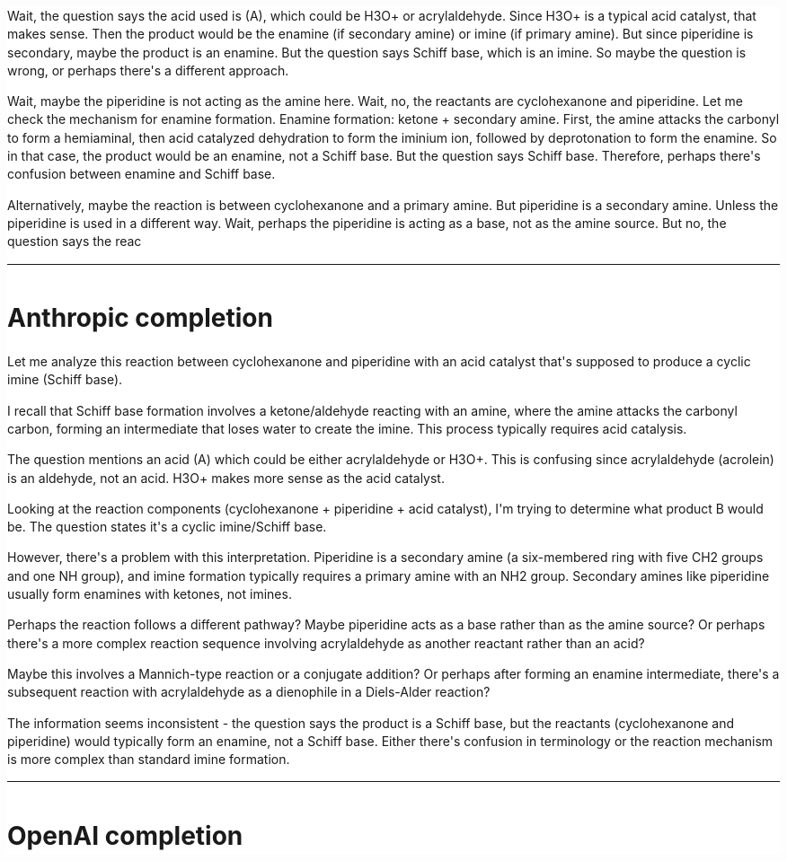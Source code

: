 Wait, the question says the acid used is (A), which could be H3O+ or acrylaldehyde. Since H3O+ is a typical acid catalyst, that makes sense. Then the product would be the enamine (if secondary amine) or imine (if primary amine). But since piperidine is secondary, maybe the product is an enamine. But the question says Schiff base, which is an imine. So maybe the question is wrong, or perhaps there's a different approach.

Wait, maybe the piperidine is not acting as the amine here. Wait, no, the reactants are cyclohexanone and piperidine. Let me check the mechanism for enamine formation. Enamine formation: ketone + secondary amine. First, the amine attacks the carbonyl to form a hemiaminal, then acid catalyzed dehydration to form the iminium ion, followed by deprotonation to form the enamine. So in that case, the product would be an enamine, not a Schiff base. But the question says Schiff base. Therefore, perhaps there's confusion between enamine and Schiff base.

Alternatively, maybe the reaction is between cyclohexanone and a primary amine. But piperidine is a secondary amine. Unless the piperidine is used in a different way. Wait, perhaps the piperidine is acting as a base, not as the amine source. But no, the question says the reac

---

# Anthropic completion

Let me analyze this reaction between cyclohexanone and piperidine with an acid catalyst that's supposed to produce a cyclic imine (Schiff base).

I recall that Schiff base formation involves a ketone/aldehyde reacting with an amine, where the amine attacks the carbonyl carbon, forming an intermediate that loses water to create the imine. This process typically requires acid catalysis.

The question mentions an acid (A) which could be either acrylaldehyde or H3O+. This is confusing since acrylaldehyde (acrolein) is an aldehyde, not an acid. H3O+ makes more sense as the acid catalyst.

Looking at the reaction components (cyclohexanone + piperidine + acid catalyst), I'm trying to determine what product B would be. The question states it's a cyclic imine/Schiff base.

However, there's a problem with this interpretation. Piperidine is a secondary amine (a six-membered ring with five CH2 groups and one NH group), and imine formation typically requires a primary amine with an NH2 group. Secondary amines like piperidine usually form enamines with ketones, not imines.

Perhaps the reaction follows a different pathway? Maybe piperidine acts as a base rather than as the amine source? Or perhaps there's a more complex reaction sequence involving acrylaldehyde as another reactant rather than an acid?

Maybe this involves a Mannich-type reaction or a conjugate addition? Or perhaps after forming an enamine intermediate, there's a subsequent reaction with acrylaldehyde as a dienophile in a Diels-Alder reaction?

The information seems inconsistent - the question says the product is a Schiff base, but the reactants (cyclohexanone and piperidine) would typically form an enamine, not a Schiff base. Either there's confusion in terminology or the reaction mechanism is more complex than standard imine formation.

---

# OpenAI completion
